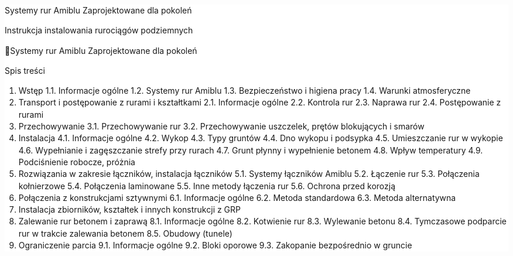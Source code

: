 Systemy rur Amiblu
Zaprojektowane dla pokoleń

Instrukcja instalowania
rurociągów podziemnych

Systemy rur Amiblu
Zaprojektowane dla pokoleń


Spis treści

1. Wstęp
   1.1.  Informacje ogólne
   1.2.  Systemy rur Amiblu
   1.3.  Bezpieczeństwo i higiena pracy
   1.4.  Warunki atmosferyczne
2. Transport i postępowanie z rurami i kształtkami
   2.1.  Informacje ogólne
   2.2.  Kontrola rur
   2.3.  Naprawa rur
   2.4.  Postępowanie z rurami
3. Przechowywanie
   3.1.  Przechowywanie rur
   3.2.  Przechowywanie uszczelek, prętów blokujących i smarów
4. Instalacja
   4.1.  Informacje ogólne
   4.2.  Wykop
   4.3.  Typy gruntów
   4.4.  Dno wykopu i podsypka
   4.5.  Umieszczanie rur w wykopie
   4.6.  Wypełnianie i zagęszczanie strefy przy rurach
   4.7.  Grunt płynny i wypełnienie betonem
   4.8.  Wpływ temperatury
   4.9.  Podciśnienie robocze, próżnia
5. Rozwiązania w zakresie łączników, instalacja łączników
   5.1.  Systemy łączników Amiblu
   5.2.  Łączenie rur
   5.3.  Połączenia kołnierzowe
   5.4.  Połączenia laminowane
   5.5.  Inne metody łączenia rur
   5.6.  Ochrona przed korozją
6. Połączenia z konstrukcjami sztywnymi
   6.1.  Informacje ogólne
   6.2.  Metoda standardowa
   6.3.  Metoda alternatywna
7. Instalacja zbiorników, kształtek i innych konstrukcji z GRP
8. Zalewanie rur betonem i zaprawą
   8.1.  Informacje ogólne
   8.2.  Kotwienie rur
   8.3.  Wylewanie betonu
   8.4.  Tymczasowe podparcie rur w trakcie zalewania betonem
   8.5.  Obudowy (tunele)
9. Ograniczenie parcia
   9.1.  Informacje ogólne
   9.2.  Bloki oporowe
   9.3.  Zakopanie bezpośrednio w gruncie

